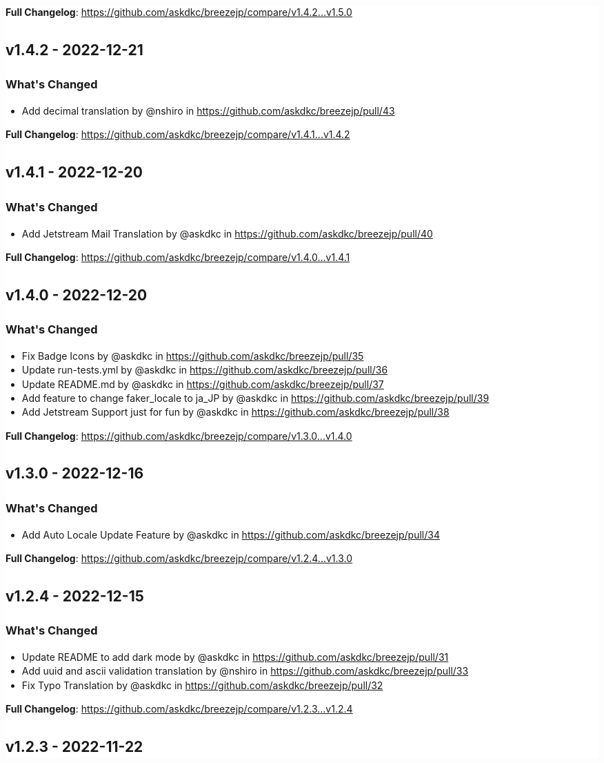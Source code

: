 **Full Changelog**: https://github.com/askdkc/breezejp/compare/v1.4.2...v1.5.0

## v1.4.2 - 2022-12-21

### What's Changed

- Add decimal translation by @nshiro in https://github.com/askdkc/breezejp/pull/43

**Full Changelog**: https://github.com/askdkc/breezejp/compare/v1.4.1...v1.4.2

## v1.4.1 - 2022-12-20

### What's Changed

- Add Jetstream Mail Translation by @askdkc in https://github.com/askdkc/breezejp/pull/40

**Full Changelog**: https://github.com/askdkc/breezejp/compare/v1.4.0...v1.4.1

## v1.4.0 - 2022-12-20

### What's Changed

- Fix Badge Icons by @askdkc in https://github.com/askdkc/breezejp/pull/35
- Update run-tests.yml by @askdkc in https://github.com/askdkc/breezejp/pull/36
- Update README.md by @askdkc in https://github.com/askdkc/breezejp/pull/37
- Add feature to change faker_locale to ja_JP by @askdkc in https://github.com/askdkc/breezejp/pull/39
- Add Jetstream Support just for fun by @askdkc in https://github.com/askdkc/breezejp/pull/38

**Full Changelog**: https://github.com/askdkc/breezejp/compare/v1.3.0...v1.4.0

## v1.3.0 - 2022-12-16

### What's Changed

- Add Auto Locale Update Feature by @askdkc in https://github.com/askdkc/breezejp/pull/34

**Full Changelog**: https://github.com/askdkc/breezejp/compare/v1.2.4...v1.3.0

## v1.2.4 - 2022-12-15

### What's Changed

- Update README to add dark mode by @askdkc in https://github.com/askdkc/breezejp/pull/31
- Add uuid and ascii validation translation by @nshiro in https://github.com/askdkc/breezejp/pull/33
- Fix Typo Translation by @askdkc in https://github.com/askdkc/breezejp/pull/32

**Full Changelog**: https://github.com/askdkc/breezejp/compare/v1.2.3...v1.2.4

## v1.2.3 - 2022-11-22

